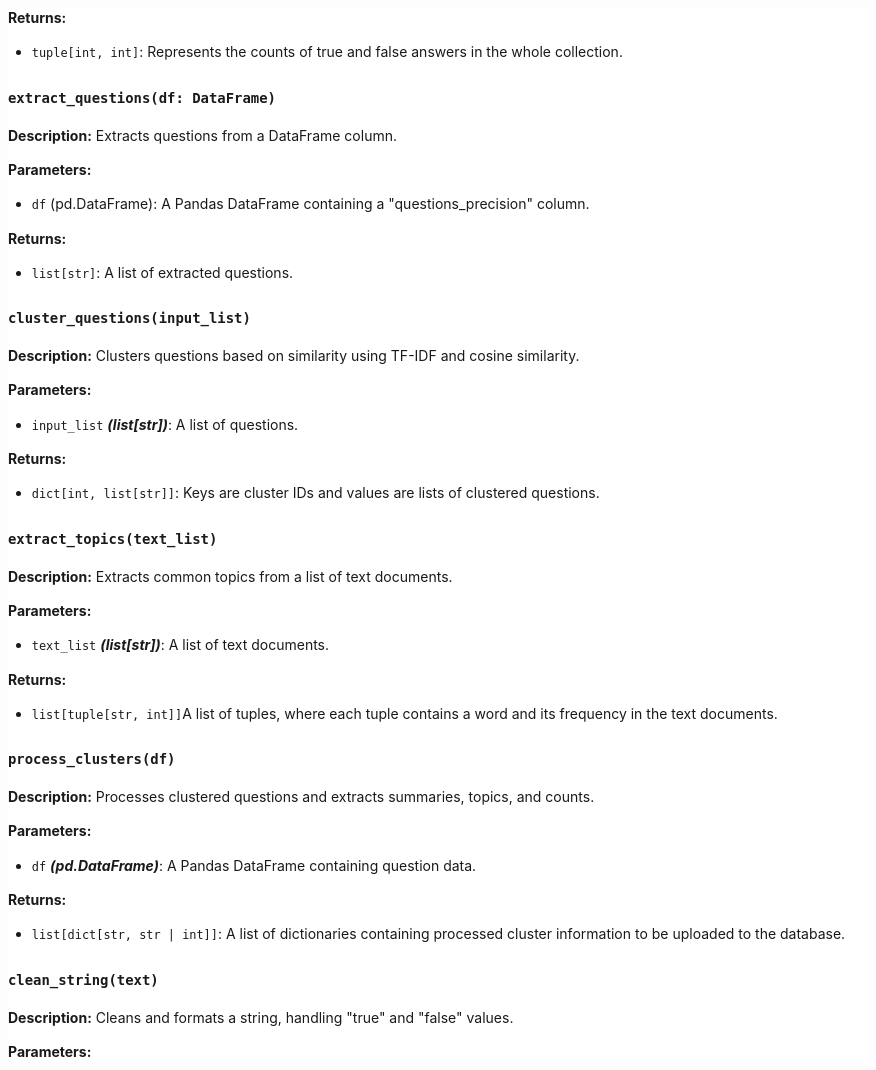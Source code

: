 **Returns:** 

- `tuple[int, int]`: Represents the counts of true and false 
answers in the whole collection.

### `extract_questions(df: DataFrame)`

**Description:** Extracts questions from a DataFrame column.

**Parameters:**

- `df` (pd.DataFrame): A Pandas DataFrame containing a "questions_precision" column.

**Returns:** 

- `list[str]`: A list of extracted questions.

### `cluster_questions(input_list)`

**Description:** Clusters questions based on similarity using TF-IDF and cosine similarity.

**Parameters:**

- `input_list` _**(list[str])**_: A list of questions.

**Returns:** 

- `dict[int, list[str]]`: Keys are cluster IDs and values are lists of clustered questions.

### `extract_topics(text_list)`

**Description:** Extracts common topics from a list of text documents.

**Parameters:**

- `text_list` _**(list[str])**_: A list of text documents.

**Returns:** 

- `list[tuple[str, int]]`A list of tuples, where each tuple 
contains a word and its frequency in the text documents.

### `process_clusters(df)`

**Description:** Processes clustered questions and extracts summaries, topics, and counts.

**Parameters:**

- `df` _**(pd.DataFrame)**_: A Pandas DataFrame containing question data.

**Returns:** 

- `list[dict[str, str | int]]`: A list of dictionaries containing processed cluster information to
be uploaded to the database.

### `clean_string(text)`

**Description:** Cleans and formats a string, handling "true" and "false" values.

**Parameters:**

